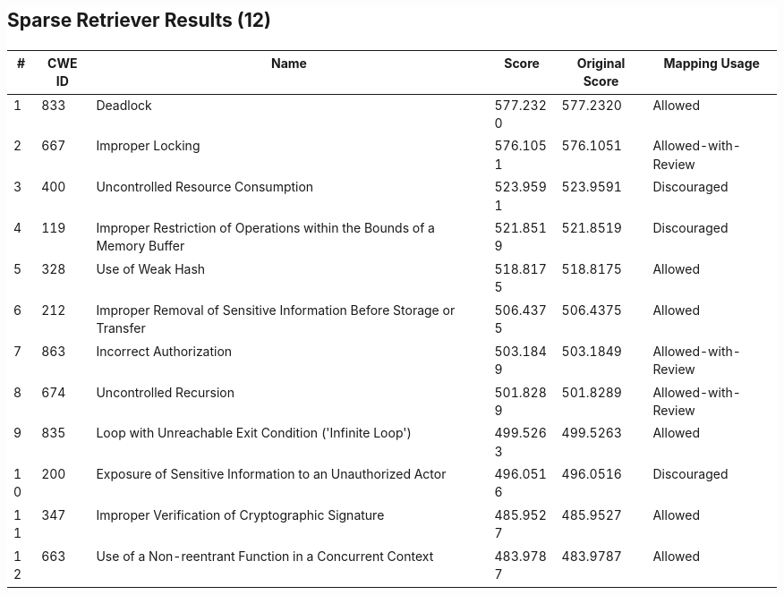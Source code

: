 ## Sparse Retriever Results (12)
| # | CWE ID | Name | Score | Original Score | Mapping Usage |
|---|--------|------|-------|---------------|---------------|
| 1 | 833 | Deadlock | 577.2320 | 577.2320 | Allowed |
| 2 | 667 | Improper Locking | 576.1051 | 576.1051 | Allowed-with-Review |
| 3 | 400 | Uncontrolled Resource Consumption | 523.9591 | 523.9591 | Discouraged |
| 4 | 119 | Improper Restriction of Operations within the Bounds of a Memory Buffer | 521.8519 | 521.8519 | Discouraged |
| 5 | 328 | Use of Weak Hash | 518.8175 | 518.8175 | Allowed |
| 6 | 212 | Improper Removal of Sensitive Information Before Storage or Transfer | 506.4375 | 506.4375 | Allowed |
| 7 | 863 | Incorrect Authorization | 503.1849 | 503.1849 | Allowed-with-Review |
| 8 | 674 | Uncontrolled Recursion | 501.8289 | 501.8289 | Allowed-with-Review |
| 9 | 835 | Loop with Unreachable Exit Condition ('Infinite Loop') | 499.5263 | 499.5263 | Allowed |
| 10 | 200 | Exposure of Sensitive Information to an Unauthorized Actor | 496.0516 | 496.0516 | Discouraged |
| 11 | 347 | Improper Verification of Cryptographic Signature | 485.9527 | 485.9527 | Allowed |
| 12 | 663 | Use of a Non-reentrant Function in a Concurrent Context | 483.9787 | 483.9787 | Allowed |
